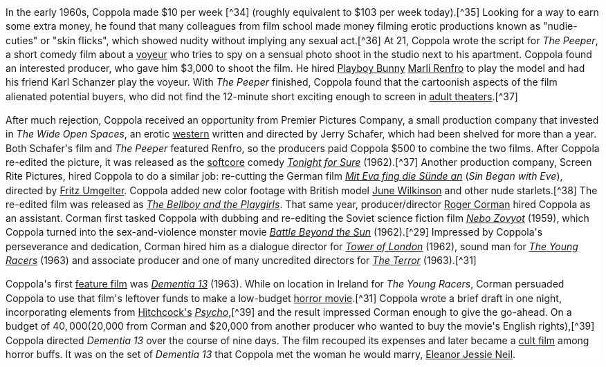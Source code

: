 In the early 1960s, Coppola made $10 per week [^34] (roughly equivalent to $103 per week today).[^35] Looking for a way to earn some extra money, he found that many colleagues from film school made money filming erotic productions known as "nudie-cuties" or "skin flicks", which showed nudity without implying any sexual act.[^36] At 21, Coppola wrote the script for *The Peeper*, a short comedy film about a [voyeur](https://en.m.wikipedia.org/wiki/Voyeurism "Voyeurism") who tries to spy on a sensual photo shoot in the studio next to his apartment. Coppola found an interested producer, who gave him $3,000 to shoot the film. He hired [Playboy Bunny](https://en.m.wikipedia.org/wiki/Playboy_Bunny "Playboy Bunny") [Marli Renfro](https://en.m.wikipedia.org/wiki/Marli_Renfro "Marli Renfro") to play the model and had his friend Karl Schanzer play the voyeur. With *The Peeper* finished, Coppola found that the cartoonish aspects of the film alienated potential buyers, who did not find the 12-minute short exciting enough to screen in [adult theaters](https://en.m.wikipedia.org/wiki/Adult_movie_theater "Adult movie theater").[^37]

After much rejection, Coppola received an opportunity from Premier Pictures Company, a small production company that invested in *The Wide Open Spaces*, an erotic [western](https://en.m.wikipedia.org/wiki/Western_\(genre\) "Western (genre)") written and directed by Jerry Schafer, which had been shelved for more than a year. Both Schafer's film and *The Peeper* featured Renfro, so the producers paid Coppola $500 to combine the two films. After Coppola re-edited the picture, it was released as the [softcore](https://en.m.wikipedia.org/wiki/Softcore_pornography "Softcore pornography") comedy *[Tonight for Sure](https://en.m.wikipedia.org/wiki/Tonight_for_Sure "Tonight for Sure")* (1962).[^37] Another production company, Screen Rite Pictures, hired Coppola to do a similar job: re-cutting the German film *[Mit Eva fing die Sünde an](https://en.m.wikipedia.org/w/index.php?title=Mit_Eva_fing_die_S%C3%BCnde_an_\(film\)&action=edit&redlink=1 "Mit Eva fing die Sünde an (film) (page does not exist)")* (*Sin Began with Eve*), directed by [Fritz Umgelter](https://en.m.wikipedia.org/wiki/Fritz_Umgelter "Fritz Umgelter"). Coppola added new color footage with British model [June Wilkinson](https://en.m.wikipedia.org/wiki/June_Wilkinson "June Wilkinson") and other nude starlets.[^38] The re-edited film was released as *[The Bellboy and the Playgirls](https://en.m.wikipedia.org/wiki/The_Bellboy_and_the_Playgirls "The Bellboy and the Playgirls")*. That same year, producer/director [Roger Corman](https://en.m.wikipedia.org/wiki/Roger_Corman "Roger Corman") hired Coppola as an assistant. Corman first tasked Coppola with dubbing and re-editing the Soviet science fiction film *[Nebo Zovyot](https://en.m.wikipedia.org/wiki/Nebo_Zovyot "Nebo Zovyot")* (1959), which Coppola turned into the sex-and-violence monster movie *[Battle Beyond the Sun](https://en.m.wikipedia.org/wiki/Battle_Beyond_the_Sun "Battle Beyond the Sun")* (1962).[^29] Impressed by Coppola's perseverance and dedication, Corman hired him as a dialogue director for *[Tower of London](https://en.m.wikipedia.org/wiki/Tower_of_London_\(1962_film\) "Tower of London (1962 film)")* (1962), sound man for *[The Young Racers](https://en.m.wikipedia.org/wiki/The_Young_Racers "The Young Racers")* (1963) and associate producer and one of many uncredited directors for *[The Terror](https://en.m.wikipedia.org/wiki/The_Terror_\(1963_film\) "The Terror (1963 film)")* (1963).[^31]

Coppola's first [feature film](https://en.m.wikipedia.org/wiki/Feature_film "Feature film") was *[Dementia 13](https://en.m.wikipedia.org/wiki/Dementia_13 "Dementia 13")* (1963). While on location in Ireland for *The Young Racers*, Corman persuaded Coppola to use that film's leftover funds to make a low-budget [horror movie](https://en.m.wikipedia.org/wiki/Horror_movie "Horror movie").[^31] Coppola wrote a brief draft in one night, incorporating elements from [Hitchcock's](https://en.m.wikipedia.org/wiki/Alfred_Hitchcock "Alfred Hitchcock") *[Psycho](https://en.m.wikipedia.org/wiki/Psycho_\(1960_film\) "Psycho (1960 film)")*,[^39] and the result impressed Corman enough to give the go-ahead. On a budget of $40,000 ($20,000 from Corman and $20,000 from another producer who wanted to buy the movie's English rights),[^39] Coppola directed *Dementia 13* over the course of nine days. The film recouped its expenses and later became a [cult film](https://en.m.wikipedia.org/wiki/Cult_film "Cult film") among horror buffs. It was on the set of *Dementia 13* that Coppola met the woman he would marry, [Eleanor Jessie Neil](https://en.m.wikipedia.org/wiki/Eleanor_Coppola "Eleanor Coppola").
